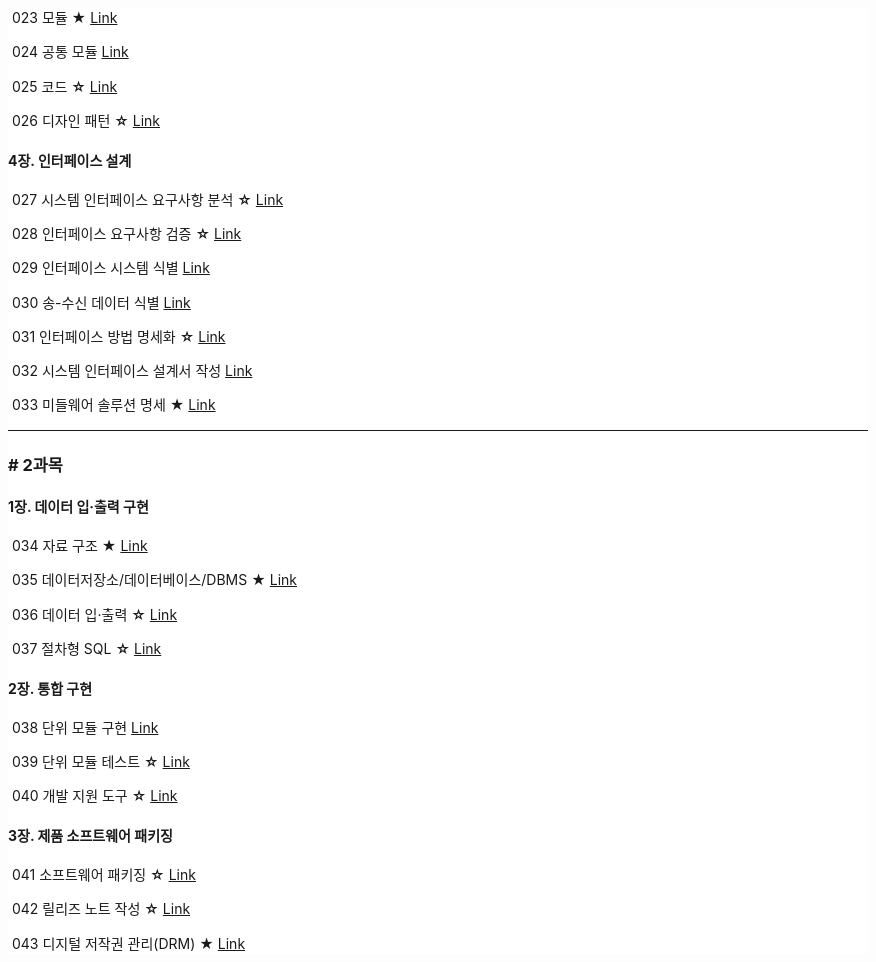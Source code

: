 ​    023 모듈 **★** <a href="https://blog.naver.com/handuelly/221874384318">Link</a>

​    024 공통 모듈 <a href="https://blog.naver.com/handuelly/221875980504">Link</a>

​    025 코드 **☆** <a href="https://blog.naver.com/handuelly/221876013749">Link</a>

​    026 디자인 패턴 **☆** <a href="https://blog.naver.com/handuelly/221876099766">Link</a>



#### **4장. 인터페이스 설계**

​    027 시스템 인터페이스 요구사항 분석 **☆** <a href="https://blog.naver.com/handuelly/221876163616">Link</a>

​    028 인터페이스 요구사항 검증 **☆** <a href="https://blog.naver.com/handuelly/221876229338">Link</a>

​    029 인터페이스 시스템 식별 <a href="https://blog.naver.com/handuelly/221876287139">Link</a>

​    030 송-수신 데이터 식별 <a href="https://blog.naver.com/handuelly/221887023479">Link</a>

​    031 인터페이스 방법 명세화 **☆** <a href="https://blog.naver.com/handuelly/221887102946">Link</a>

​    032 시스템 인터페이스 설계서 작성 <a href="https://blog.naver.com/handuelly/221899412907">Link</a>

​    033 미들웨어 솔루션 명세 **★** <a href="https://blog.naver.com/handuelly/221899463441">Link</a>



<hr>



### **# 2과목**



#### **1장. 데이터 입·출력 구현**

​    034 자료 구조 **★** <a href="https://blog.naver.com/handuelly/221905548207">Link</a>

​    035 데이터저장소/데이터베이스/DBMS **★** <a href="https://blog.naver.com/handuelly/221905834370">Link</a>

​    036 데이터 입·출력 **☆** <a href="https://blog.naver.com/handuelly/221905899502">Link</a>

​    037 절차형 SQL **☆** <a href="https://blog.naver.com/handuelly/221905933749">Link</a>



#### **2장. 통합 구현**

​    038 단위 모듈 구현 <a href="https://blog.naver.com/handuelly/221954895092">Link</a>

​    039 단위 모듈 테스트 **☆** <a href="https://blog.naver.com/handuelly/221954923734">Link</a>

​    040 개발 지원 도구 **☆** <a href="https://blog.naver.com/handuelly/221954937815">Link</a>



#### **3장. 제품 소프트웨어 패키징**

​    041 소프트웨어 패키징 **☆** <a href="https://blog.naver.com/handuelly/221955050199">Link</a>

​    042 릴리즈 노트 작성 **☆** <a href="https://blog.naver.com/handuelly/221955086694">Link</a>

​    043 디지털 저작권 관리(DRM) **★** <a href="https://blog.naver.com/handuelly/221955135815">Link</a>
